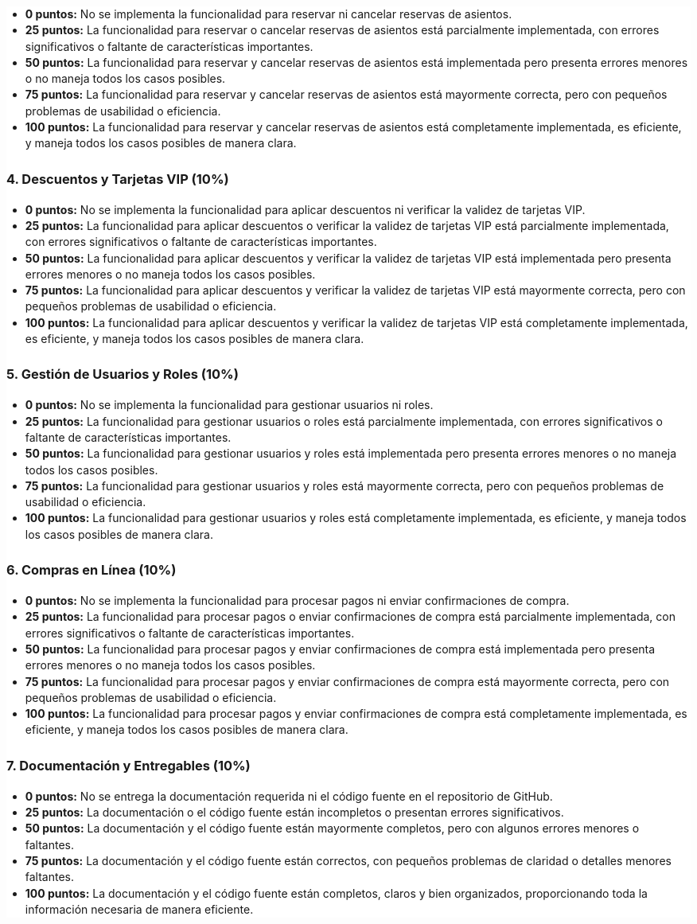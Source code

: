 - **0 puntos:** No se implementa la funcionalidad para reservar ni cancelar reservas de asientos.
- **25 puntos:** La funcionalidad para reservar o cancelar reservas de asientos está parcialmente implementada, con errores significativos o faltante de características importantes.
- **50 puntos:** La funcionalidad para reservar y cancelar reservas de asientos está implementada pero presenta errores menores o no maneja todos los casos posibles.
- **75 puntos:** La funcionalidad para reservar y cancelar reservas de asientos está mayormente correcta, pero con pequeños problemas de usabilidad o eficiencia.
- **100 puntos:** La funcionalidad para reservar y cancelar reservas de asientos está completamente implementada, es eficiente, y maneja todos los casos posibles de manera clara.

### 4. Descuentos y Tarjetas VIP (10%)

- **0 puntos:** No se implementa la funcionalidad para aplicar descuentos ni verificar la validez de tarjetas VIP.
- **25 puntos:** La funcionalidad para aplicar descuentos o verificar la validez de tarjetas VIP está parcialmente implementada, con errores significativos o faltante de características importantes.
- **50 puntos:** La funcionalidad para aplicar descuentos y verificar la validez de tarjetas VIP está implementada pero presenta errores menores o no maneja todos los casos posibles.
- **75 puntos:** La funcionalidad para aplicar descuentos y verificar la validez de tarjetas VIP está mayormente correcta, pero con pequeños problemas de usabilidad o eficiencia.
- **100 puntos:** La funcionalidad para aplicar descuentos y verificar la validez de tarjetas VIP está completamente implementada, es eficiente, y maneja todos los casos posibles de manera clara.

### 5. Gestión de Usuarios y Roles (10%)

- **0 puntos:** No se implementa la funcionalidad para gestionar usuarios ni roles.
- **25 puntos:** La funcionalidad para gestionar usuarios o roles está parcialmente implementada, con errores significativos o faltante de características importantes.
- **50 puntos:** La funcionalidad para gestionar usuarios y roles está implementada pero presenta errores menores o no maneja todos los casos posibles.
- **75 puntos:** La funcionalidad para gestionar usuarios y roles está mayormente correcta, pero con pequeños problemas de usabilidad o eficiencia.
- **100 puntos:** La funcionalidad para gestionar usuarios y roles está completamente implementada, es eficiente, y maneja todos los casos posibles de manera clara.

### 6. Compras en Línea (10%)

- **0 puntos:** No se implementa la funcionalidad para procesar pagos ni enviar confirmaciones de compra.
- **25 puntos:** La funcionalidad para procesar pagos o enviar confirmaciones de compra está parcialmente implementada, con errores significativos o faltante de características importantes.
- **50 puntos:** La funcionalidad para procesar pagos y enviar confirmaciones de compra está implementada pero presenta errores menores o no maneja todos los casos posibles.
- **75 puntos:** La funcionalidad para procesar pagos y enviar confirmaciones de compra está mayormente correcta, pero con pequeños problemas de usabilidad o eficiencia.
- **100 puntos:** La funcionalidad para procesar pagos y enviar confirmaciones de compra está completamente implementada, es eficiente, y maneja todos los casos posibles de manera clara.

### 7. Documentación y Entregables (10%)

- **0 puntos:** No se entrega la documentación requerida ni el código fuente en el repositorio de GitHub.
- **25 puntos:** La documentación o el código fuente están incompletos o presentan errores significativos.
- **50 puntos:** La documentación y el código fuente están mayormente completos, pero con algunos errores menores o faltantes.
- **75 puntos:** La documentación y el código fuente están correctos, con pequeños problemas de claridad o detalles menores faltantes.
- **100 puntos:** La documentación y el código fuente están completos, claros y bien organizados, proporcionando toda la información necesaria de manera eficiente.
